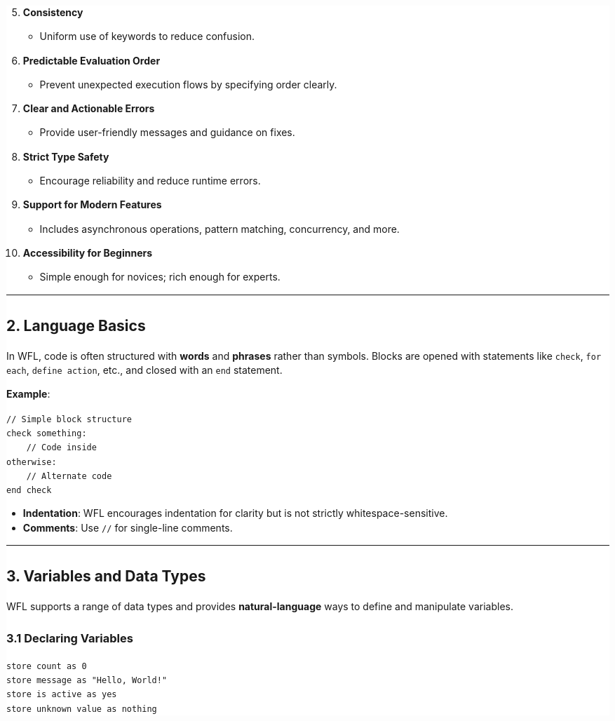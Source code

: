5. **Consistency**  
   - Uniform use of keywords to reduce confusion.

6. **Predictable Evaluation Order**  
   - Prevent unexpected execution flows by specifying order clearly.

7. **Clear and Actionable Errors**  
   - Provide user-friendly messages and guidance on fixes.

8. **Strict Type Safety**  
   - Encourage reliability and reduce runtime errors.

9. **Support for Modern Features**  
   - Includes asynchronous operations, pattern matching, concurrency, and more.

10. **Accessibility for Beginners**  
    - Simple enough for novices; rich enough for experts.

---

## 2. Language Basics

In WFL, code is often structured with **words** and **phrases** rather than symbols. Blocks are opened with statements like `check`, `for each`, `define action`, etc., and closed with an `end` statement.

**Example**:

```wfl
// Simple block structure
check something:
    // Code inside
otherwise:
    // Alternate code
end check
```

- **Indentation**: WFL encourages indentation for clarity but is not strictly whitespace-sensitive.  
- **Comments**: Use `//` for single-line comments.

---

## 3. Variables and Data Types

WFL supports a range of data types and provides **natural-language** ways to define and manipulate variables.

### 3.1 Declaring Variables

```wfl
store count as 0
store message as "Hello, World!"
store is active as yes
store unknown value as nothing
```

